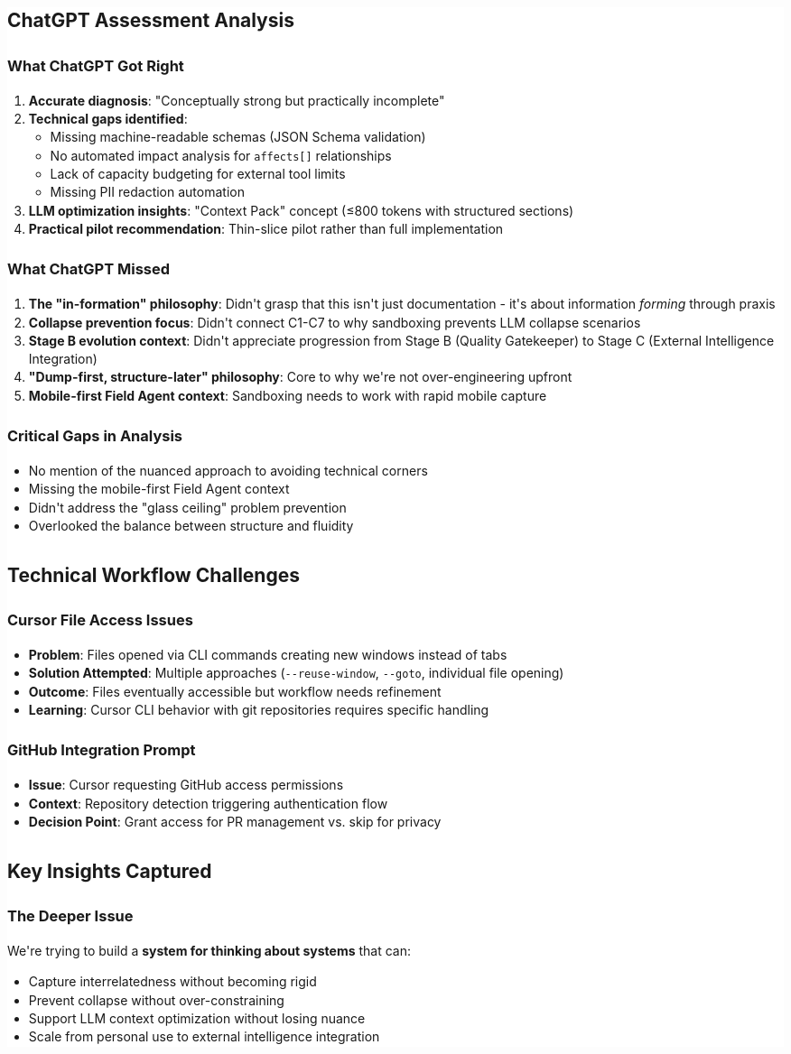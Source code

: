 ## ChatGPT Assessment Analysis

### What ChatGPT Got Right
1. **Accurate diagnosis**: "Conceptually strong but practically incomplete"
2. **Technical gaps identified**:
   - Missing machine-readable schemas (JSON Schema validation)
   - No automated impact analysis for `affects[]` relationships
   - Lack of capacity budgeting for external tool limits
   - Missing PII redaction automation
3. **LLM optimization insights**: "Context Pack" concept (≤800 tokens with structured sections)
4. **Practical pilot recommendation**: Thin-slice pilot rather than full implementation

### What ChatGPT Missed
1. **The "in-formation" philosophy**: Didn't grasp that this isn't just documentation - it's about information *forming* through praxis
2. **Collapse prevention focus**: Didn't connect C1-C7 to why sandboxing prevents LLM collapse scenarios
3. **Stage B evolution context**: Didn't appreciate progression from Stage B (Quality Gatekeeper) to Stage C (External Intelligence Integration)
4. **"Dump-first, structure-later" philosophy**: Core to why we're not over-engineering upfront
5. **Mobile-first Field Agent context**: Sandboxing needs to work with rapid mobile capture

### Critical Gaps in Analysis
- No mention of the nuanced approach to avoiding technical corners
- Missing the mobile-first Field Agent context
- Didn't address the "glass ceiling" problem prevention
- Overlooked the balance between structure and fluidity

## Technical Workflow Challenges

### Cursor File Access Issues
- **Problem**: Files opened via CLI commands creating new windows instead of tabs
- **Solution Attempted**: Multiple approaches (`--reuse-window`, `--goto`, individual file opening)
- **Outcome**: Files eventually accessible but workflow needs refinement
- **Learning**: Cursor CLI behavior with git repositories requires specific handling

### GitHub Integration Prompt
- **Issue**: Cursor requesting GitHub access permissions
- **Context**: Repository detection triggering authentication flow
- **Decision Point**: Grant access for PR management vs. skip for privacy

## Key Insights Captured

### The Deeper Issue
We're trying to build a **system for thinking about systems** that can:
- Capture interrelatedness without becoming rigid
- Prevent collapse without over-constraining  
- Support LLM context optimization without losing nuance
- Scale from personal use to external intelligence integration
